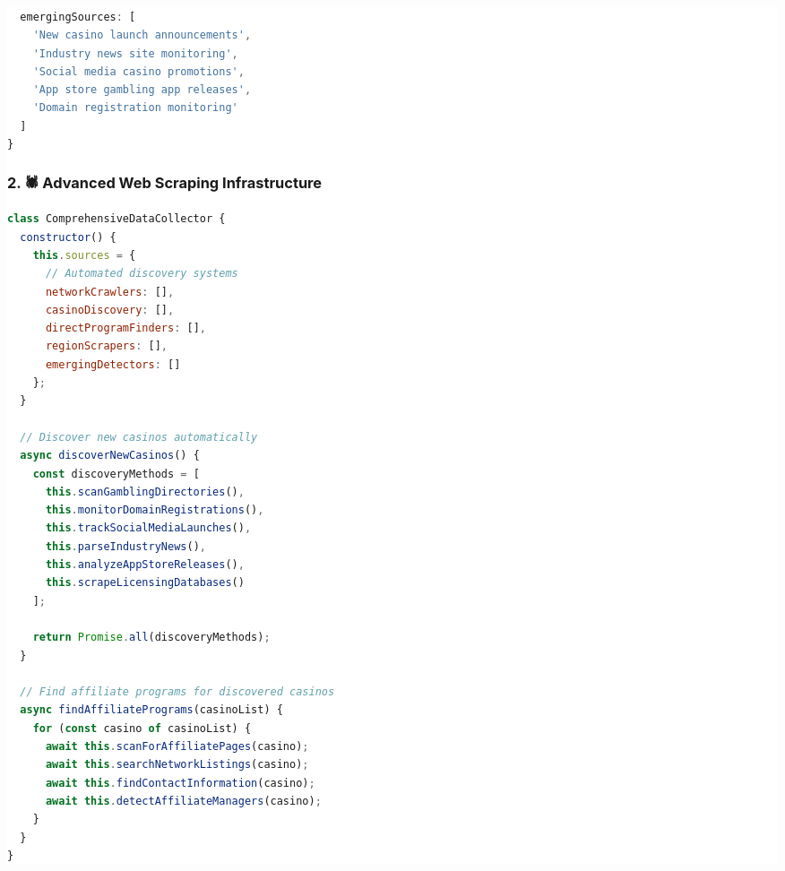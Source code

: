 ```javascript
  emergingSources: [
    'New casino launch announcements',
    'Industry news site monitoring',
    'Social media casino promotions',
    'App store gambling app releases',
    'Domain registration monitoring'
  ]
}
```

### **2. 🕷️ Advanced Web Scraping Infrastructure**

```javascript
class ComprehensiveDataCollector {
  constructor() {
    this.sources = {
      // Automated discovery systems
      networkCrawlers: [],
      casinoDiscovery: [],
      directProgramFinders: [],
      regionScrapers: [],
      emergingDetectors: []
    };
  }

  // Discover new casinos automatically
  async discoverNewCasinos() {
    const discoveryMethods = [
      this.scanGamblingDirectories(),
      this.monitorDomainRegistrations(),
      this.trackSocialMediaLaunches(),
      this.parseIndustryNews(),
      this.analyzeAppStoreReleases(),
      this.scrapeLicensingDatabases()
    ];
    
    return Promise.all(discoveryMethods);
  }
  
  // Find affiliate programs for discovered casinos
  async findAffiliatePrograms(casinoList) {
    for (const casino of casinoList) {
      await this.scanForAffiliatePages(casino);
      await this.searchNetworkListings(casino);
      await this.findContactInformation(casino);
      await this.detectAffiliateManagers(casino);
    }
  }
}
```
